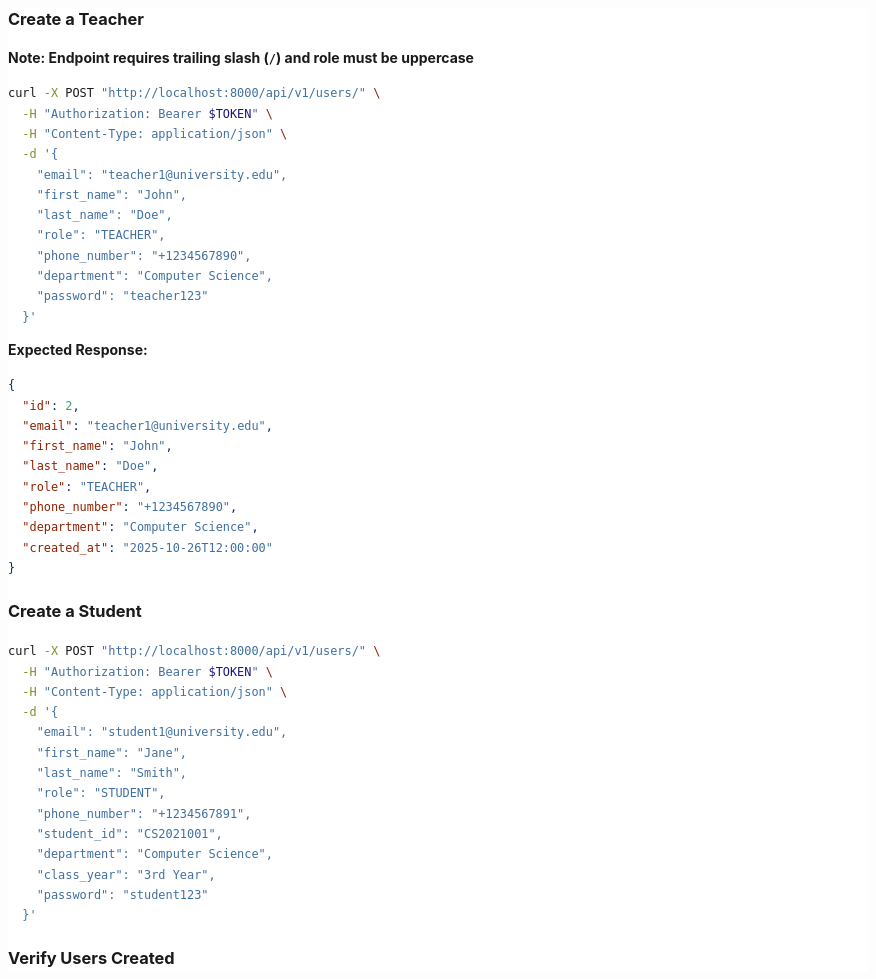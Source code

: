 ### Create a Teacher

**Note: Endpoint requires trailing slash (`/`) and role must be uppercase**

```bash
curl -X POST "http://localhost:8000/api/v1/users/" \
  -H "Authorization: Bearer $TOKEN" \
  -H "Content-Type: application/json" \
  -d '{
    "email": "teacher1@university.edu",
    "first_name": "John",
    "last_name": "Doe",
    "role": "TEACHER",
    "phone_number": "+1234567890",
    "department": "Computer Science",
    "password": "teacher123"
  }'
```

**Expected Response:**
```json
{
  "id": 2,
  "email": "teacher1@university.edu",
  "first_name": "John",
  "last_name": "Doe",
  "role": "TEACHER",
  "phone_number": "+1234567890",
  "department": "Computer Science",
  "created_at": "2025-10-26T12:00:00"
}
```

### Create a Student

```bash
curl -X POST "http://localhost:8000/api/v1/users/" \
  -H "Authorization: Bearer $TOKEN" \
  -H "Content-Type: application/json" \
  -d '{
    "email": "student1@university.edu",
    "first_name": "Jane",
    "last_name": "Smith",
    "role": "STUDENT",
    "phone_number": "+1234567891",
    "student_id": "CS2021001",
    "department": "Computer Science",
    "class_year": "3rd Year",
    "password": "student123"
  }'
```

### Verify Users Created
